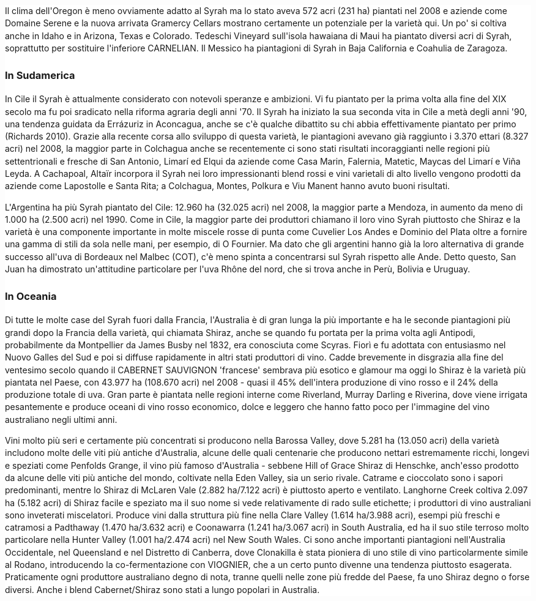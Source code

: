 Il clima dell'Oregon è meno ovviamente adatto al Syrah ma lo stato aveva 572 acri (231 ha) piantati nel 2008 e aziende come Domaine Serene e la nuova arrivata Gramercy Cellars mostrano certamente un potenziale per la varietà qui. Un po' si coltiva anche in Idaho e in Arizona, Texas e Colorado. Tedeschi Vineyard sull'isola hawaiana di Maui ha piantato diversi acri di Syrah, soprattutto per sostituire l'inferiore CARNELIAN. Il Messico ha piantagioni di Syrah in Baja California e Coahulia de Zaragoza.

### In Sudamerica

In Cile il Syrah è attualmente considerato con notevoli speranze e ambizioni. Vi fu piantato per la prima volta alla fine del XIX secolo ma fu poi sradicato nella riforma agraria degli anni '70. Il Syrah ha iniziato la sua seconda vita in Cile a metà degli anni '90, una tendenza guidata da Errázuriz in Aconcagua, anche se c'è qualche dibattito su chi abbia effettivamente piantato per primo (Richards 2010). Grazie alla recente corsa allo sviluppo di questa varietà, le piantagioni avevano già raggiunto i 3.370 ettari (8.327 acri) nel 2008, la maggior parte in Colchagua anche se recentemente ci sono stati risultati incoraggianti nelle regioni più settentrionali e fresche di San Antonio, Limarí ed Elqui da aziende come Casa Marin, Falernia, Matetic, Maycas del Limarí e Viña Leyda. A Cachapoal, Altaïr incorpora il Syrah nei loro impressionanti blend rossi e vini varietali di alto livello vengono prodotti da aziende come Lapostolle e Santa Rita; a Colchagua, Montes, Polkura e Viu Manent hanno avuto buoni risultati.

L'Argentina ha più Syrah piantato del Cile: 12.960 ha (32.025 acri) nel 2008, la maggior parte a Mendoza, in aumento da meno di 1.000 ha (2.500 acri) nel 1990. Come in Cile, la maggior parte dei produttori chiamano il loro vino Syrah piuttosto che Shiraz e la varietà è una componente importante in molte miscele rosse di punta come Cuvelier Los Andes e Dominio del Plata oltre a fornire una gamma di stili da sola nelle mani, per esempio, di O Fournier. Ma dato che gli argentini hanno già la loro alternativa di grande successo all'uva di Bordeaux nel Malbec (COT), c'è meno spinta a concentrarsi sul Syrah rispetto alle Ande. Detto questo, San Juan ha dimostrato un'attitudine particolare per l'uva Rhône del nord, che si trova anche in Perù, Bolivia e Uruguay.

### In Oceania

Di tutte le molte case del Syrah fuori dalla Francia, l'Australia è di gran lunga la più importante e ha le seconde piantagioni più grandi dopo la Francia della varietà, qui chiamata Shiraz, anche se quando fu portata per la prima volta agli Antipodi, probabilmente da Montpellier da James Busby nel 1832, era conosciuta come Scyras. Fiorì e fu adottata con entusiasmo nel Nuovo Galles del Sud e poi si diffuse rapidamente in altri stati produttori di vino. Cadde brevemente in disgrazia alla fine del ventesimo secolo quando il CABERNET SAUVIGNON 'francese' sembrava più esotico e glamour ma oggi lo Shiraz è la varietà più piantata nel Paese, con 43.977 ha (108.670 acri) nel 2008 - quasi il 45% dell'intera produzione di vino rosso e il 24% della produzione totale di uva. Gran parte è piantata nelle regioni interne come Riverland, Murray Darling e Riverina, dove viene irrigata pesantemente e produce oceani di vino rosso economico, dolce e leggero che hanno fatto poco per l'immagine del vino australiano negli ultimi anni.

Vini molto più seri e certamente più concentrati si producono nella Barossa Valley, dove 5.281 ha (13.050 acri) della varietà includono molte delle viti più antiche d'Australia, alcune delle quali centenarie che producono nettari estremamente ricchi, longevi e speziati come Penfolds Grange, il vino più famoso d'Australia - sebbene Hill of Grace Shiraz di Henschke, anch'esso prodotto da alcune delle viti più antiche del mondo, coltivate nella Eden Valley, sia un serio rivale. Catrame e cioccolato sono i sapori predominanti, mentre lo Shiraz di McLaren Vale (2.882 ha/7.122 acri) è piuttosto aperto e ventilato. Langhorne Creek coltiva 2.097 ha (5.182 acri) di Shiraz facile e speziato ma il suo nome si vede relativamente di rado sulle etichette; i produttori di vino australiani sono inveterati miscelatori. Produce vini dalla struttura più fine nella Clare Valley (1.614 ha/3.988 acri), esempi più freschi e catramosi a Padthaway (1.470 ha/3.632 acri) e Coonawarra (1.241 ha/3.067 acri) in South Australia, ed ha il suo stile terroso molto particolare nella Hunter Valley (1.001 ha/2.474 acri) nel New South Wales. Ci sono anche importanti piantagioni nell'Australia Occidentale, nel Queensland e nel Distretto di Canberra, dove Clonakilla è stata pioniera di uno stile di vino particolarmente simile al Rodano, introducendo la co-fermentazione con VIOGNIER, che a un certo punto divenne una tendenza piuttosto esagerata. Praticamente ogni produttore australiano degno di nota, tranne quelli nelle zone più fredde del Paese, fa uno Shiraz degno o forse diversi. Anche i blend Cabernet/Shiraz sono stati a lungo popolari in Australia.
